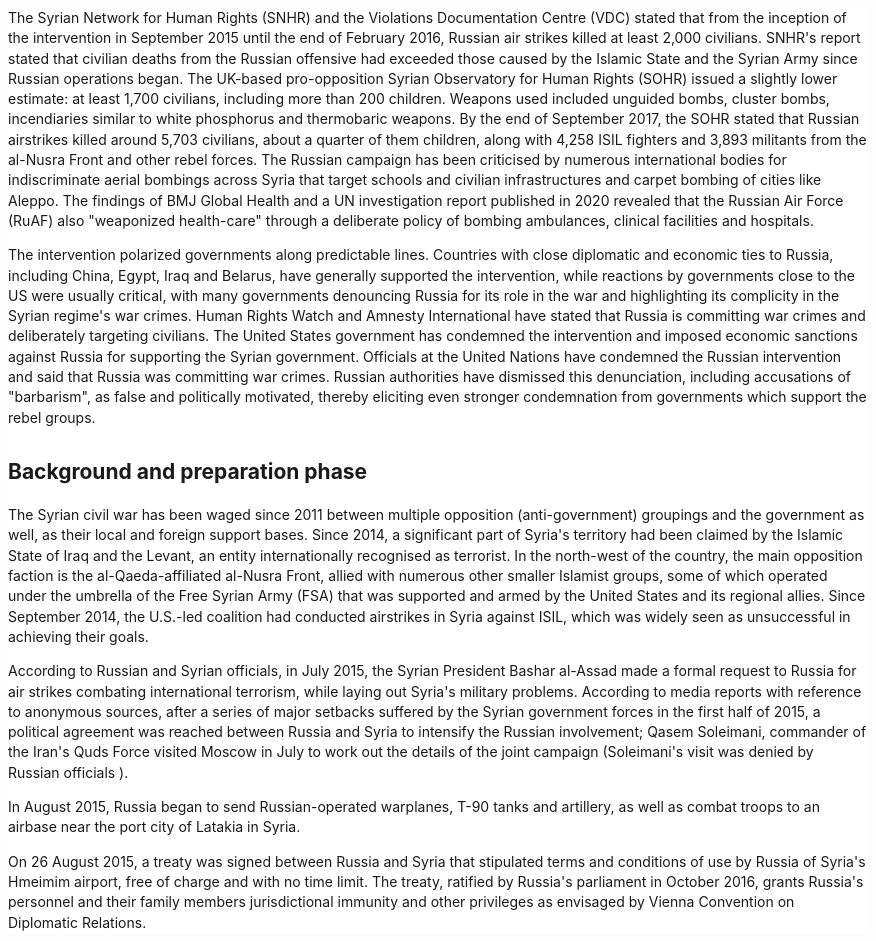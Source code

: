 The Syrian Network for Human Rights (SNHR) and the Violations Documentation Centre (VDC) stated that from the inception of the intervention in September 2015 until the end of February 2016, Russian air strikes killed at least 2,000 civilians. SNHR's report stated that civilian deaths from the Russian offensive had exceeded those caused by the Islamic State and the Syrian Army since Russian operations began. The UK-based pro-opposition Syrian Observatory for Human Rights (SOHR) issued a slightly lower estimate: at least 1,700 civilians, including more than 200 children. Weapons used included unguided bombs, cluster bombs, incendiaries similar to white phosphorus and thermobaric weapons. By the end of September 2017, the SOHR stated that Russian airstrikes killed around 5,703 civilians, about a quarter of them children, along with 4,258 ISIL fighters and 3,893 militants from the al-Nusra Front and other rebel forces. The Russian campaign has been criticised by numerous international bodies for indiscriminate aerial bombings across Syria that target schools and civilian infrastructures and carpet bombing of cities like Aleppo. The findings of BMJ Global Health and a UN investigation report published in 2020 revealed that the Russian Air Force (RuAF) also "weaponized health-care" through a deliberate policy of bombing ambulances, clinical facilities and hospitals.

The intervention polarized governments along predictable lines. Countries with close diplomatic and economic ties to Russia, including China, Egypt, Iraq and Belarus, have generally supported the intervention, while reactions by governments close to the US were usually critical, with many governments denouncing Russia for its role in the war and highlighting its complicity in the Syrian regime's war crimes. Human Rights Watch and Amnesty International have stated that Russia is committing war crimes and deliberately targeting civilians. The United States government has condemned the intervention and imposed economic sanctions against Russia for supporting the Syrian government. Officials at the United Nations have condemned the Russian intervention and said that Russia was committing war crimes. Russian authorities have dismissed this denunciation, including accusations of "barbarism", as false and politically motivated, thereby eliciting even stronger condemnation from governments which support the rebel groups.

## Background and preparation phase
The Syrian civil war has been waged since 2011 between multiple opposition (anti-government) groupings and the government as well, as their local and foreign support bases. Since 2014, a significant part of Syria's territory had been claimed by the Islamic State of Iraq and the Levant, an entity internationally recognised as terrorist. In the north-west of the country, the main opposition faction is the al-Qaeda-affiliated al-Nusra Front, allied with numerous other smaller Islamist groups, some of which operated under the umbrella of the Free Syrian Army (FSA) that was supported and armed by the United States and its regional allies. Since September 2014, the U.S.-led coalition had conducted airstrikes in Syria against ISIL, which was widely seen as unsuccessful in achieving their goals.

According to Russian and Syrian officials, in July 2015, the Syrian President Bashar al-Assad made a formal request to Russia for air strikes combating international terrorism, while laying out Syria's military problems. According to media reports with reference to anonymous sources, after a series of major setbacks suffered by the Syrian government forces in the first half of 2015, a political agreement was reached between Russia and Syria to intensify the Russian involvement; Qasem Soleimani, commander of the Iran's Quds Force visited Moscow in July to work out the details of the joint campaign (Soleimani's visit was denied by Russian officials ).

In August 2015, Russia began to send Russian-operated warplanes, T-90 tanks and artillery, as well as combat troops to an airbase near the port city of Latakia in Syria.

On 26 August 2015, a treaty was signed between Russia and Syria that stipulated terms and conditions of use by Russia of Syria's Hmeimim airport, free of charge and with no time limit. The treaty, ratified by Russia's parliament in October 2016, grants Russia's personnel and their family members jurisdictional immunity and other privileges as envisaged by Vienna Convention on Diplomatic Relations.
